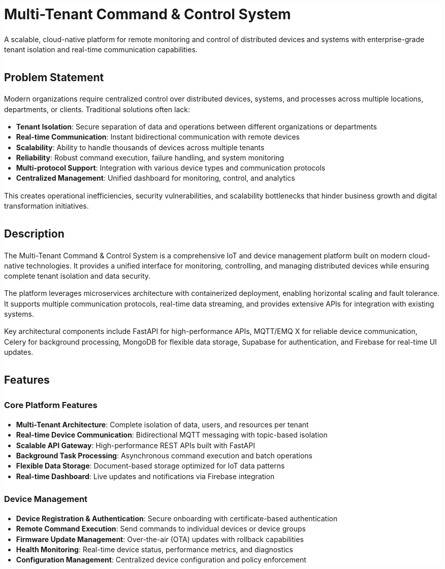 # Multi-Tenant Command & Control System

A scalable, cloud-native platform for remote monitoring and control of distributed devices and systems with enterprise-grade tenant isolation and real-time communication capabilities.

## Problem Statement

Modern organizations require centralized control over distributed devices, systems, and processes across multiple locations, departments, or clients. Traditional solutions often lack:

- **Tenant Isolation**: Secure separation of data and operations between different organizations or departments
- **Real-time Communication**: Instant bidirectional communication with remote devices
- **Scalability**: Ability to handle thousands of devices across multiple tenants
- **Reliability**: Robust command execution, failure handling, and system monitoring
- **Multi-protocol Support**: Integration with various device types and communication protocols
- **Centralized Management**: Unified dashboard for monitoring, control, and analytics

This creates operational inefficiencies, security vulnerabilities, and scalability bottlenecks that hinder business growth and digital transformation initiatives.

## Description

The Multi-Tenant Command & Control System is a comprehensive IoT and device management platform built on modern cloud-native technologies. It provides a unified interface for monitoring, controlling, and managing distributed devices while ensuring complete tenant isolation and data security.

The platform leverages microservices architecture with containerized deployment, enabling horizontal scaling and fault tolerance. It supports multiple communication protocols, real-time data streaming, and provides extensive APIs for integration with existing systems.

Key architectural components include FastAPI for high-performance APIs, MQTT/EMQ X for reliable device communication, Celery for background processing, MongoDB for flexible data storage, Supabase for authentication, and Firebase for real-time UI updates.

## Features

### Core Platform Features
- **Multi-Tenant Architecture**: Complete isolation of data, users, and resources per tenant
- **Real-time Device Communication**: Bidirectional MQTT messaging with topic-based isolation
- **Scalable API Gateway**: High-performance REST APIs built with FastAPI
- **Background Task Processing**: Asynchronous command execution and batch operations
- **Flexible Data Storage**: Document-based storage optimized for IoT data patterns
- **Real-time Dashboard**: Live updates and notifications via Firebase integration

### Device Management
- **Device Registration & Authentication**: Secure onboarding with certificate-based authentication
- **Remote Command Execution**: Send commands to individual devices or device groups
- **Firmware Update Management**: Over-the-air (OTA) updates with rollback capabilities
- **Health Monitoring**: Real-time device status, performance metrics, and diagnostics
- **Configuration Management**: Centralized device configuration and policy enforcement
